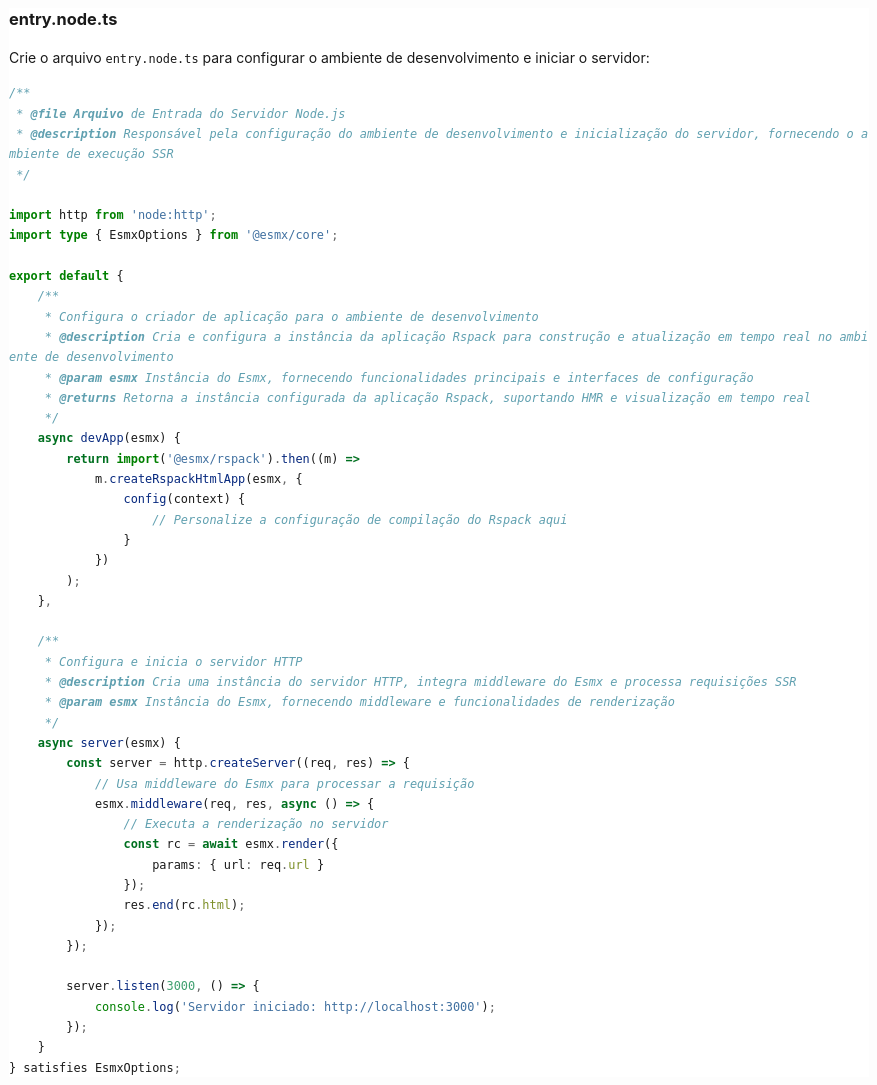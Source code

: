 ### entry.node.ts

Crie o arquivo `entry.node.ts` para configurar o ambiente de desenvolvimento e iniciar o servidor:

```ts title="src/entry.node.ts"
/**
 * @file Arquivo de Entrada do Servidor Node.js
 * @description Responsável pela configuração do ambiente de desenvolvimento e inicialização do servidor, fornecendo o ambiente de execução SSR
 */

import http from 'node:http';
import type { EsmxOptions } from '@esmx/core';

export default {
    /**
     * Configura o criador de aplicação para o ambiente de desenvolvimento
     * @description Cria e configura a instância da aplicação Rspack para construção e atualização em tempo real no ambiente de desenvolvimento
     * @param esmx Instância do Esmx, fornecendo funcionalidades principais e interfaces de configuração
     * @returns Retorna a instância configurada da aplicação Rspack, suportando HMR e visualização em tempo real
     */
    async devApp(esmx) {
        return import('@esmx/rspack').then((m) =>
            m.createRspackHtmlApp(esmx, {
                config(context) {
                    // Personalize a configuração de compilação do Rspack aqui
                }
            })
        );
    },

    /**
     * Configura e inicia o servidor HTTP
     * @description Cria uma instância do servidor HTTP, integra middleware do Esmx e processa requisições SSR
     * @param esmx Instância do Esmx, fornecendo middleware e funcionalidades de renderização
     */
    async server(esmx) {
        const server = http.createServer((req, res) => {
            // Usa middleware do Esmx para processar a requisição
            esmx.middleware(req, res, async () => {
                // Executa a renderização no servidor
                const rc = await esmx.render({
                    params: { url: req.url }
                });
                res.end(rc.html);
            });
        });

        server.listen(3000, () => {
            console.log('Servidor iniciado: http://localhost:3000');
        });
    }
} satisfies EsmxOptions;
```
